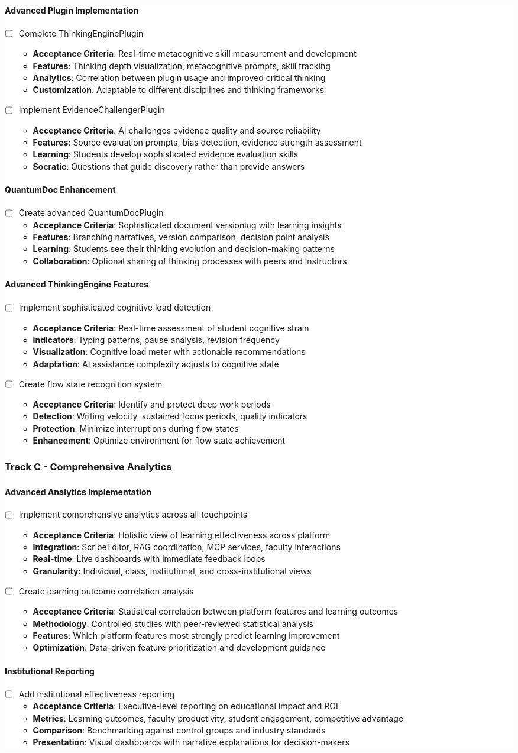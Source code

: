 #### **Advanced Plugin Implementation**
- [ ] Complete ThinkingEnginePlugin
  - **Acceptance Criteria**: Real-time metacognitive skill measurement and development
  - **Features**: Thinking depth visualization, metacognitive prompts, skill tracking
  - **Analytics**: Correlation between plugin usage and improved critical thinking
  - **Customization**: Adaptable to different disciplines and thinking frameworks

- [ ] Implement EvidenceChallengerPlugin
  - **Acceptance Criteria**: AI challenges evidence quality and source reliability
  - **Features**: Source evaluation prompts, bias detection, evidence strength assessment
  - **Learning**: Students develop sophisticated evidence evaluation skills
  - **Socratic**: Questions that guide discovery rather than provide answers

#### **QuantumDoc Enhancement**
- [ ] Create advanced QuantumDocPlugin
  - **Acceptance Criteria**: Sophisticated document versioning with learning insights
  - **Features**: Branching narratives, version comparison, decision point analysis
  - **Learning**: Students see their thinking evolution and decision-making patterns
  - **Collaboration**: Optional sharing of thinking processes with peers and instructors

#### **Advanced ThinkingEngine Features**
- [ ] Implement sophisticated cognitive load detection
  - **Acceptance Criteria**: Real-time assessment of student cognitive strain
  - **Indicators**: Typing patterns, pause analysis, revision frequency
  - **Visualization**: Cognitive load meter with actionable recommendations
  - **Adaptation**: AI assistance complexity adjusts to cognitive state

- [ ] Create flow state recognition system
  - **Acceptance Criteria**: Identify and protect deep work periods
  - **Detection**: Writing velocity, sustained focus periods, quality indicators
  - **Protection**: Minimize interruptions during flow states
  - **Enhancement**: Optimize environment for flow state achievement

### **Track C - Comprehensive Analytics**

#### **Advanced Analytics Implementation**
- [ ] Implement comprehensive analytics across all touchpoints
  - **Acceptance Criteria**: Holistic view of learning effectiveness across platform
  - **Integration**: ScribeEditor, RAG coordination, MCP services, faculty interactions
  - **Real-time**: Live dashboards with immediate feedback loops
  - **Granularity**: Individual, class, institutional, and cross-institutional views

- [ ] Create learning outcome correlation analysis
  - **Acceptance Criteria**: Statistical correlation between platform features and learning outcomes
  - **Methodology**: Controlled studies with peer-reviewed statistical analysis
  - **Features**: Which platform features most strongly predict learning improvement
  - **Optimization**: Data-driven feature prioritization and development guidance

#### **Institutional Reporting**
- [ ] Add institutional effectiveness reporting
  - **Acceptance Criteria**: Executive-level reporting on educational impact and ROI
  - **Metrics**: Learning outcomes, faculty productivity, student engagement, competitive advantage
  - **Comparison**: Benchmarking against control groups and industry standards
  - **Presentation**: Visual dashboards with narrative explanations for decision-makers
